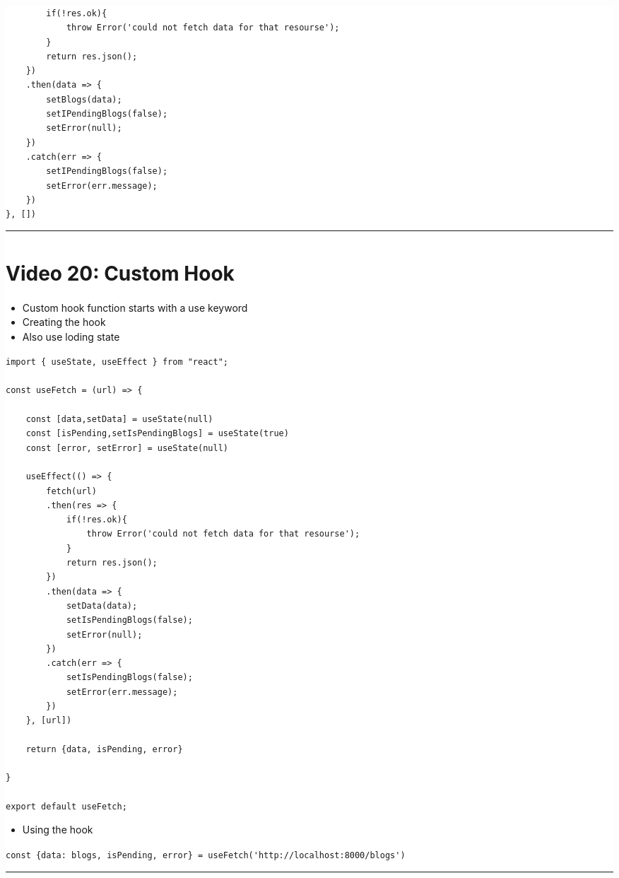 ```
        if(!res.ok){
            throw Error('could not fetch data for that resourse');
        }
        return res.json();
    })
    .then(data => {
        setBlogs(data);
        setIPendingBlogs(false);
        setError(null);
    })
    .catch(err => {
        setIPendingBlogs(false);
        setError(err.message);    
    })
}, [])
```
---
# Video 20: Custom Hook
- Custom hook function starts with a use keyword
- Creating the hook
- Also use loding state
```
import { useState, useEffect } from "react";

const useFetch = (url) => {

    const [data,setData] = useState(null)
    const [isPending,setIsPendingBlogs] = useState(true)
    const [error, setError] = useState(null)

    useEffect(() => {
        fetch(url)
        .then(res => {
            if(!res.ok){
                throw Error('could not fetch data for that resourse');
            }
            return res.json();
        })
        .then(data => {
            setData(data);
            setIsPendingBlogs(false);
            setError(null);
        })
        .catch(err => {
            setIsPendingBlogs(false);
            setError(err.message);
        })
    }, [url])

    return {data, isPending, error}

}

export default useFetch;
```
- Using the hook
```
const {data: blogs, isPending, error} = useFetch('http://localhost:8000/blogs')
```
---